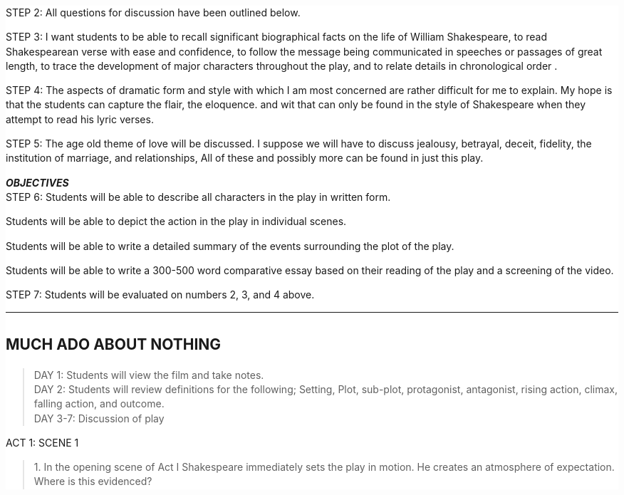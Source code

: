 STEP 2: All questions for discussion have been outlined below.
</p>
<p>
STEP 3: I want students to be able to recall significant biographical facts on the life of William Shakespeare, to read Shakespearean verse with ease and confidence, to follow the message being communicated in speeches or passages of great length, to trace the development of major characters throughout the play, and to relate details in chronological order .
</p>
<p>
STEP 4: The aspects of dramatic form and style with which I am most concerned are rather difficult for me to explain. My hope is that the students can capture the flair, the eloquence. and wit that can only be found in the style of Shakespeare when they attempt to read his lyric verses.
</p>
<p>
STEP 5: The age old theme of love will be discussed. I suppose we will have to discuss jealousy, betrayal, deceit, fidelity, the institution of marriage, and relationships, All of these and possibly more can be found in just this play.
</p>
<p>
<b>
<i>
OBJECTIVES
</i>
</b>
<br/>
STEP 6: Students will be able to describe all characters in the play in written form.
</p>
<p>
Students will be able to depict the action in the play in individual scenes.
</p>
<p>
Students will be able to write a detailed summary of the events surrounding the plot of the play.
</p>
<p>
Students will be able to write a 300-500 word comparative essay based on their reading of the play and a screening of the video.
</p>
<p>
STEP 7: Students will be evaluated on numbers 2, 3, and 4 above.
</p>
<hr/>
<h2>
MUCH ADO ABOUT NOTHING
</h2>
<blockquote>
<dl>
<dt>
DAY 1: Students will view the film and take notes.
<dt>
DAY 2: Students will review definitions for the following; Setting, Plot, sub-plot, protagonist, antagonist, rising action, climax, falling action, and outcome.
<dt>
DAY 3-7: Discussion of play
</dt>
</dt>
</dt>
</dl>
</blockquote>
ACT 1: SCENE 1
<blockquote>
<dl>
<dt>
1. In the opening scene of Act I Shakespeare immediately sets the play in motion. He creates an atmosphere of expectation. Where is this evidenced?